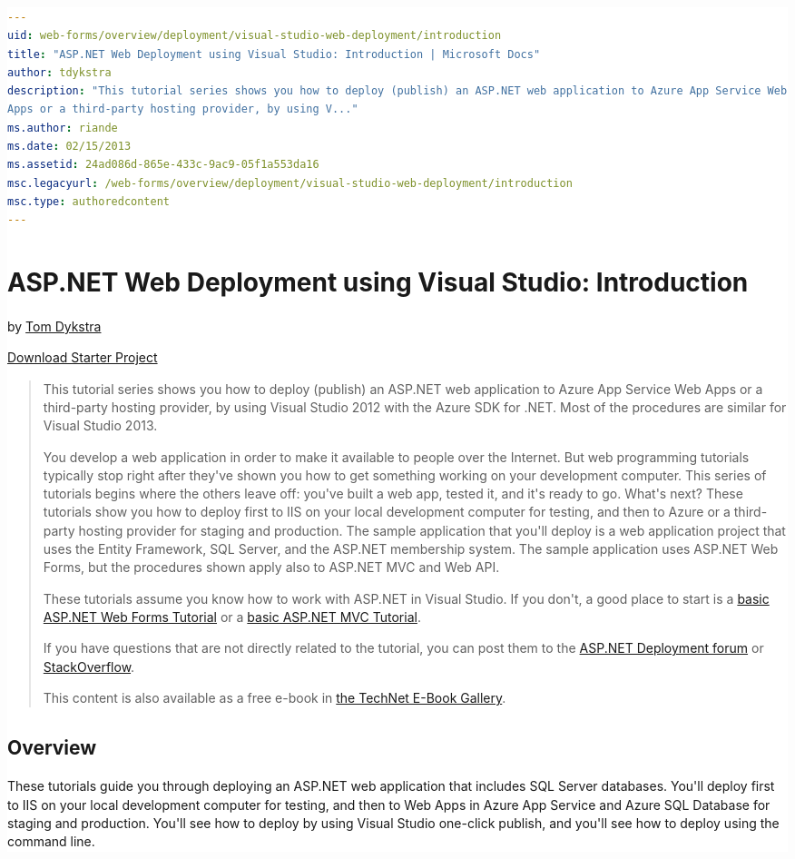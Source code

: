```yaml
---
uid: web-forms/overview/deployment/visual-studio-web-deployment/introduction
title: "ASP.NET Web Deployment using Visual Studio: Introduction | Microsoft Docs"
author: tdykstra
description: "This tutorial series shows you how to deploy (publish) an ASP.NET web application to Azure App Service Web Apps or a third-party hosting provider, by using V..."
ms.author: riande
ms.date: 02/15/2013
ms.assetid: 24ad086d-865e-433c-9ac9-05f1a553da16
msc.legacyurl: /web-forms/overview/deployment/visual-studio-web-deployment/introduction
msc.type: authoredcontent
---
```

# ASP.NET Web Deployment using Visual Studio: Introduction

by [Tom Dykstra](https://github.com/tdykstra)

[Download Starter Project](http://go.microsoft.com/fwlink/p/?LinkId=282627)

> This tutorial series shows you how to deploy (publish) an ASP.NET web application to Azure App Service Web Apps or a third-party hosting provider, by using Visual Studio 2012 with the Azure SDK for .NET. Most of the procedures are similar for Visual Studio 2013.
> 
> You develop a web application in order to make it available to people over the Internet. But web programming tutorials typically stop right after they've shown you how to get something working on your development computer. This series of tutorials begins where the others leave off: you've built a web app, tested it, and it's ready to go. What's next? These tutorials show you how to deploy first to IIS on your local development computer for testing, and then to Azure or a third-party hosting provider for staging and production. The sample application that you'll deploy is a web application project that uses the Entity Framework, SQL Server, and the ASP.NET membership system. The sample application uses ASP.NET Web Forms, but the procedures shown apply also to ASP.NET MVC and Web API.
> 
> These tutorials assume you know how to work with ASP.NET in Visual Studio. If you don't, a good place to start is a [basic ASP.NET Web Forms Tutorial](../../older-versions-getting-started/tailspin-spyworks/tailspin-spyworks-part-1.md) or a [basic ASP.NET MVC Tutorial](../../../../mvc/overview/older-versions/getting-started-with-aspnet-mvc4/intro-to-aspnet-mvc-4.md).
> 
> If you have questions that are not directly related to the tutorial, you can post them to the [ASP.NET Deployment forum](https://forums.asp.net/26.aspx/1?Configuration+and+Deployment) or [StackOverflow](http://stackoverflow.com).
> 
> This content is also available as a free e-book in [the TechNet E-Book Gallery](https://social.technet.microsoft.com/wiki/contents/articles/11608.e-book-gallery-for-microsoft-technologies.aspx#ASPNETWebDeploymentusingVisualStudio).

## Overview

These tutorials guide you through deploying an ASP.NET web application that includes SQL Server databases. You'll deploy first to IIS on your local development computer for testing, and then to Web Apps in Azure App Service and Azure SQL Database for staging and production. You'll see how to deploy by using Visual Studio one-click publish, and you'll see how to deploy using the command line.
